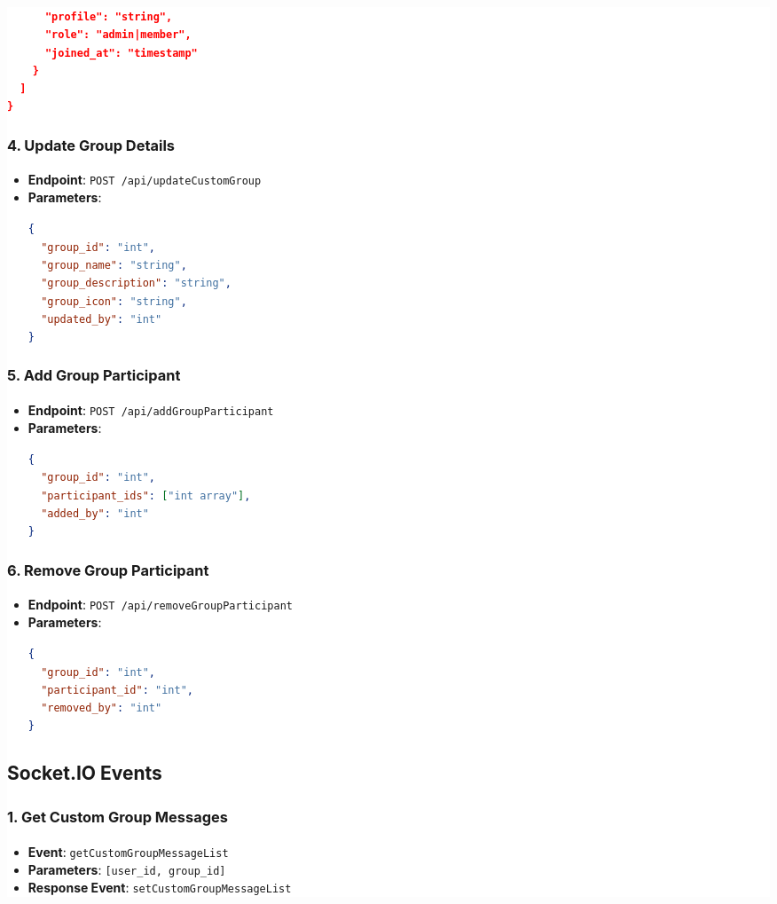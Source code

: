   ```json
        "profile": "string",
        "role": "admin|member",
        "joined_at": "timestamp"
      }
    ]
  }
  ```

### 4. Update Group Details
- **Endpoint**: `POST /api/updateCustomGroup`
- **Parameters**:
  ```json
  {
    "group_id": "int",
    "group_name": "string",
    "group_description": "string",
    "group_icon": "string",
    "updated_by": "int"
  }
  ```

### 5. Add Group Participant
- **Endpoint**: `POST /api/addGroupParticipant`
- **Parameters**:
  ```json
  {
    "group_id": "int",
    "participant_ids": ["int array"],
    "added_by": "int"
  }
  ```

### 6. Remove Group Participant
- **Endpoint**: `POST /api/removeGroupParticipant`
- **Parameters**:
  ```json
  {
    "group_id": "int",
    "participant_id": "int",
    "removed_by": "int"
  }
  ```

## Socket.IO Events

### 1. Get Custom Group Messages
- **Event**: `getCustomGroupMessageList`
- **Parameters**: `[user_id, group_id]`
- **Response Event**: `setCustomGroupMessageList`
